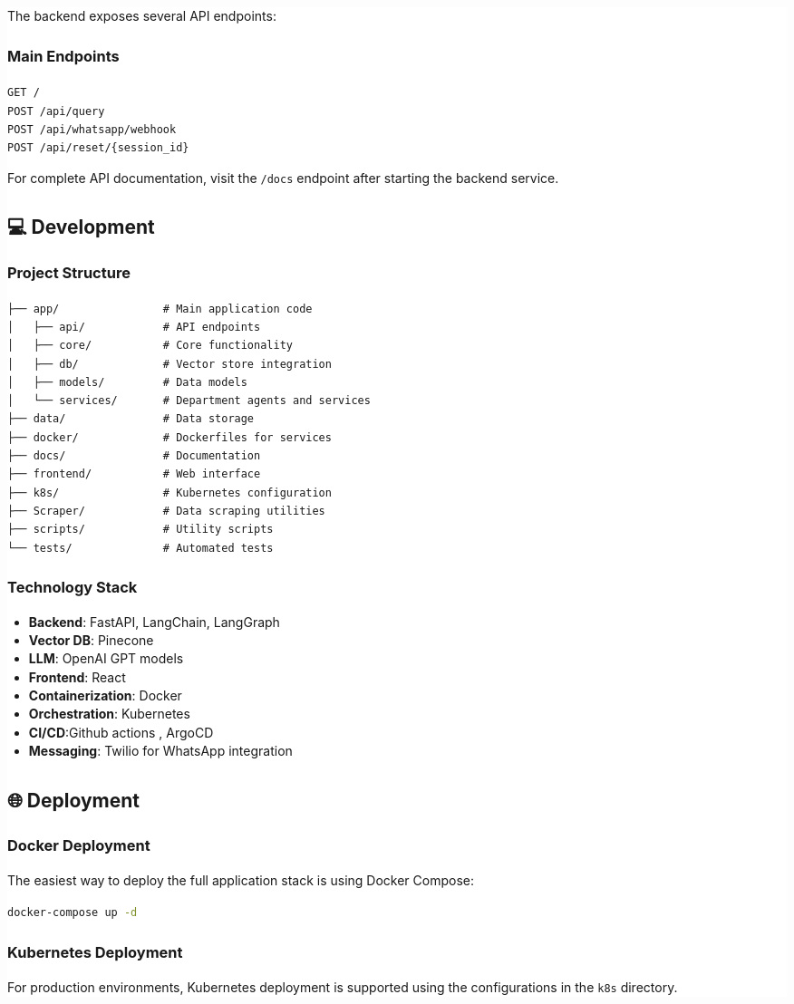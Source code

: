 The backend exposes several API endpoints:

### Main Endpoints
```
GET /
POST /api/query
POST /api/whatsapp/webhook
POST /api/reset/{session_id}
```

For complete API documentation, visit the `/docs` endpoint after starting the backend service.

## 💻 Development

### Project Structure
```
├── app/                # Main application code
│   ├── api/            # API endpoints
│   ├── core/           # Core functionality
│   ├── db/             # Vector store integration
│   ├── models/         # Data models
│   └── services/       # Department agents and services
├── data/               # Data storage
├── docker/             # Dockerfiles for services
├── docs/               # Documentation
├── frontend/           # Web interface
├── k8s/                # Kubernetes configuration
├── Scraper/            # Data scraping utilities
├── scripts/            # Utility scripts
└── tests/              # Automated tests
```

### Technology Stack
- **Backend**: FastAPI, LangChain, LangGraph
- **Vector DB**: Pinecone
- **LLM**: OpenAI GPT models
- **Frontend**: React
- **Containerization**: Docker
- **Orchestration**: Kubernetes
- **CI/CD**:Github actions , ArgoCD
- **Messaging**: Twilio for WhatsApp integration

## 🌐 Deployment

### Docker Deployment
The easiest way to deploy the full application stack is using Docker Compose:
```bash
docker-compose up -d
```

### Kubernetes Deployment
For production environments, Kubernetes deployment is supported using the configurations in the `k8s` directory.
